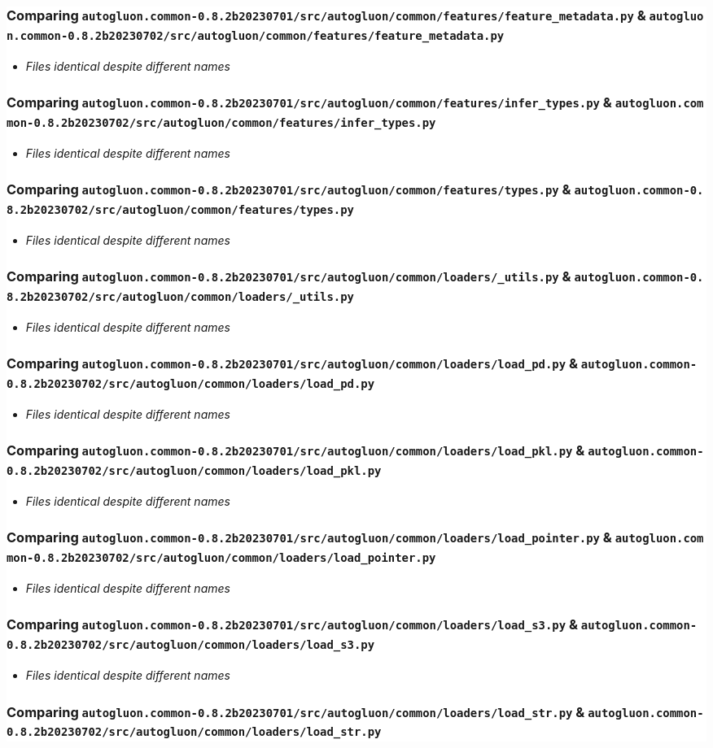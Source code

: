 ### Comparing `autogluon.common-0.8.2b20230701/src/autogluon/common/features/feature_metadata.py` & `autogluon.common-0.8.2b20230702/src/autogluon/common/features/feature_metadata.py`

 * *Files identical despite different names*

### Comparing `autogluon.common-0.8.2b20230701/src/autogluon/common/features/infer_types.py` & `autogluon.common-0.8.2b20230702/src/autogluon/common/features/infer_types.py`

 * *Files identical despite different names*

### Comparing `autogluon.common-0.8.2b20230701/src/autogluon/common/features/types.py` & `autogluon.common-0.8.2b20230702/src/autogluon/common/features/types.py`

 * *Files identical despite different names*

### Comparing `autogluon.common-0.8.2b20230701/src/autogluon/common/loaders/_utils.py` & `autogluon.common-0.8.2b20230702/src/autogluon/common/loaders/_utils.py`

 * *Files identical despite different names*

### Comparing `autogluon.common-0.8.2b20230701/src/autogluon/common/loaders/load_pd.py` & `autogluon.common-0.8.2b20230702/src/autogluon/common/loaders/load_pd.py`

 * *Files identical despite different names*

### Comparing `autogluon.common-0.8.2b20230701/src/autogluon/common/loaders/load_pkl.py` & `autogluon.common-0.8.2b20230702/src/autogluon/common/loaders/load_pkl.py`

 * *Files identical despite different names*

### Comparing `autogluon.common-0.8.2b20230701/src/autogluon/common/loaders/load_pointer.py` & `autogluon.common-0.8.2b20230702/src/autogluon/common/loaders/load_pointer.py`

 * *Files identical despite different names*

### Comparing `autogluon.common-0.8.2b20230701/src/autogluon/common/loaders/load_s3.py` & `autogluon.common-0.8.2b20230702/src/autogluon/common/loaders/load_s3.py`

 * *Files identical despite different names*

### Comparing `autogluon.common-0.8.2b20230701/src/autogluon/common/loaders/load_str.py` & `autogluon.common-0.8.2b20230702/src/autogluon/common/loaders/load_str.py`
